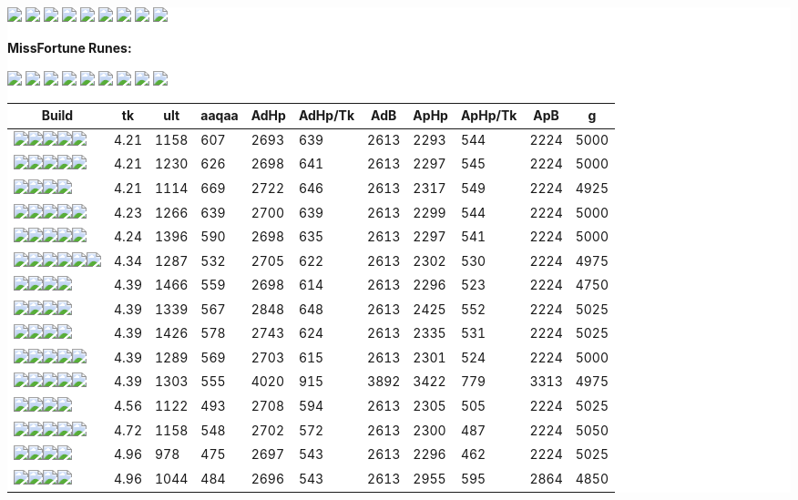 


![](/Styles/Precision/LethalTempo/LethalTempo.png)
![](/Styles/Precision/Triumph.png)
![](/Styles/Precision/LegendBloodline/LegendBloodline.png)
![](/Styles/Sorcery/LastStand/LastStand.png)
![](/Styles/Domination/EyeballCollection/EyeballCollection.png)
![](/Styles/Domination/TreasureHunter/TreasureHunter.png)
![](/StatMods/StatModsAttackSpeedIcon.png)
![](/StatMods/StatModsAdaptiveForceIcon.png)
![](/StatMods/StatModsArmorIcon.png)



**MissFortune Runes:**


![](/Styles/Precision/LethalTempo/LethalTempo.png)
![](/Styles/Precision/Overheal.png)
![](/Styles/Precision/LegendAlacrity/LegendAlacrity.png)
![](/Styles/Precision/CutDown/CutDown.png)
![](/Styles/Sorcery/AbsoluteFocus/AbsoluteFocus.png)
![](/Styles/Sorcery/GatheringStorm/GatheringStorm.png)
![](/StatMods/StatModsAttackSpeedIcon.png)
![](/StatMods/StatModsAdaptiveForceIcon.png)
![](/StatMods/StatModsArmorIcon.png)





 Build |tk|ult|aaqaa|AdHp|AdHp/Tk|AdB|ApHp|ApHp/Tk|ApB|g
-|-|-|-|-|-|-|-|-|-|-
![](/item/6672.png)![](/item/1001.png)![](/item/1053.png)![](/item/1055.png)![](/item/1036.png)|4.21|1158|607|2693|639|2613|2293|544|2224|5000
![](/item/3087.png)![](/item/1001.png)![](/item/1053.png)![](/item/1055.png)![](/item/1036.png)|4.21|1230|626|2698|641|2613|2297|545|2224|5000
![](/item/3153.png)![](/item/1001.png)![](/item/1055.png)![](/item/1037.png)|4.21|1114|669|2722|646|2613|2317|549|2224|4925
![](/item/3095.png)![](/item/1001.png)![](/item/1053.png)![](/item/1055.png)![](/item/1036.png)|4.23|1266|639|2700|639|2613|2299|544|2224|5000
![](/item/6676.png)![](/item/1001.png)![](/item/1053.png)![](/item/1055.png)![](/item/1036.png)|4.24|1396|590|2698|635|2613|2297|541|2224|5000
![](/item/3006.png)![](/item/1053.png)![](/item/1055.png)![](/item/1038.png)![](/item/1037.png)![](/item/1036.png)|4.34|1287|532|2705|622|2613|2302|530|2224|4975
![](/item/6691.png)![](/item/1001.png)![](/item/1053.png)![](/item/1055.png)|4.39|1466|559|2698|614|2613|2296|523|2224|4750
![](/item/3072.png)![](/item/1001.png)![](/item/1055.png)![](/item/1037.png)|4.39|1339|567|2848|648|2613|2425|552|2224|5025
![](/item/3074.png)![](/item/1001.png)![](/item/1055.png)![](/item/1037.png)|4.39|1426|578|2743|624|2613|2335|531|2224|5025
![](/item/3033.png)![](/item/1001.png)![](/item/1053.png)![](/item/1055.png)![](/item/1036.png)|4.39|1289|569|2703|615|2613|2301|524|2224|5000
![](/item/6673.png)![](/item/1001.png)![](/item/1055.png)![](/item/1037.png)![](/item/1036.png)|4.39|1303|555|4020|915|3892|3422|779|3313|4975
![](/item/3046.png)![](/item/1053.png)![](/item/1055.png)![](/item/1037.png)|4.56|1122|493|2708|594|2613|2305|505|2224|5025
![](/item/3094.png)![](/item/1053.png)![](/item/1055.png)![](/item/1036.png)![](/item/1036.png)|4.72|1158|548|2702|572|2613|2300|487|2224|5050
![](/item/3085.png)![](/item/1053.png)![](/item/1055.png)![](/item/1037.png)|4.96|978|475|2697|543|2613|2296|462|2224|5025
![](/item/3091.png)![](/item/1001.png)![](/item/1053.png)![](/item/1055.png)|4.96|1044|484|2696|543|2613|2955|595|2864|4850